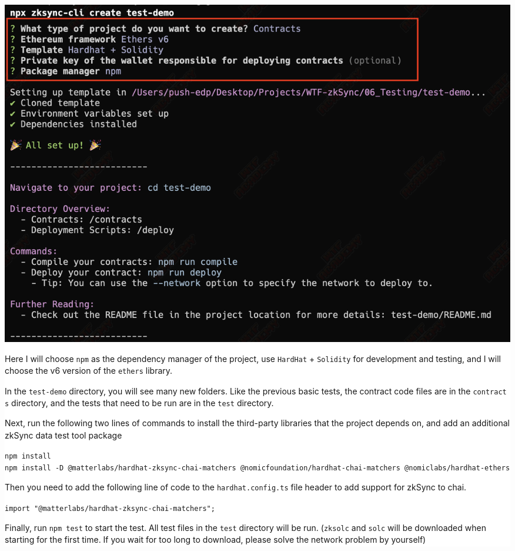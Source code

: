![zksync-test](./img/6.png)

Here I will choose `npm` as the dependency manager of the project, use `HardHat` + `Solidity` for development and testing, and I will choose the v6 version of the `ethers` library.

In the `test-demo` directory, you will see many new folders. Like the previous basic tests, the contract code files are in the `contracts` directory, and the tests that need to be run are in the `test` directory.

Next, run the following two lines of commands to install the third-party libraries that the project depends on, and add an additional zkSync data test tool package

```
npm install
npm install -D @matterlabs/hardhat-zksync-chai-matchers @nomicfoundation/hardhat-chai-matchers @nomiclabs/hardhat-ethers
```

Then you need to add the following line of code to the `hardhat.config.ts` file header to add support for zkSync to chai.

```
import "@matterlabs/hardhat-zksync-chai-matchers";
```

Finally, run `npm test` to start the test. All test files in the `test` directory will be run. (`zksolc` and `solc` will be downloaded when starting for the first time. If you wait for too long to download, please solve the network problem by yourself)
